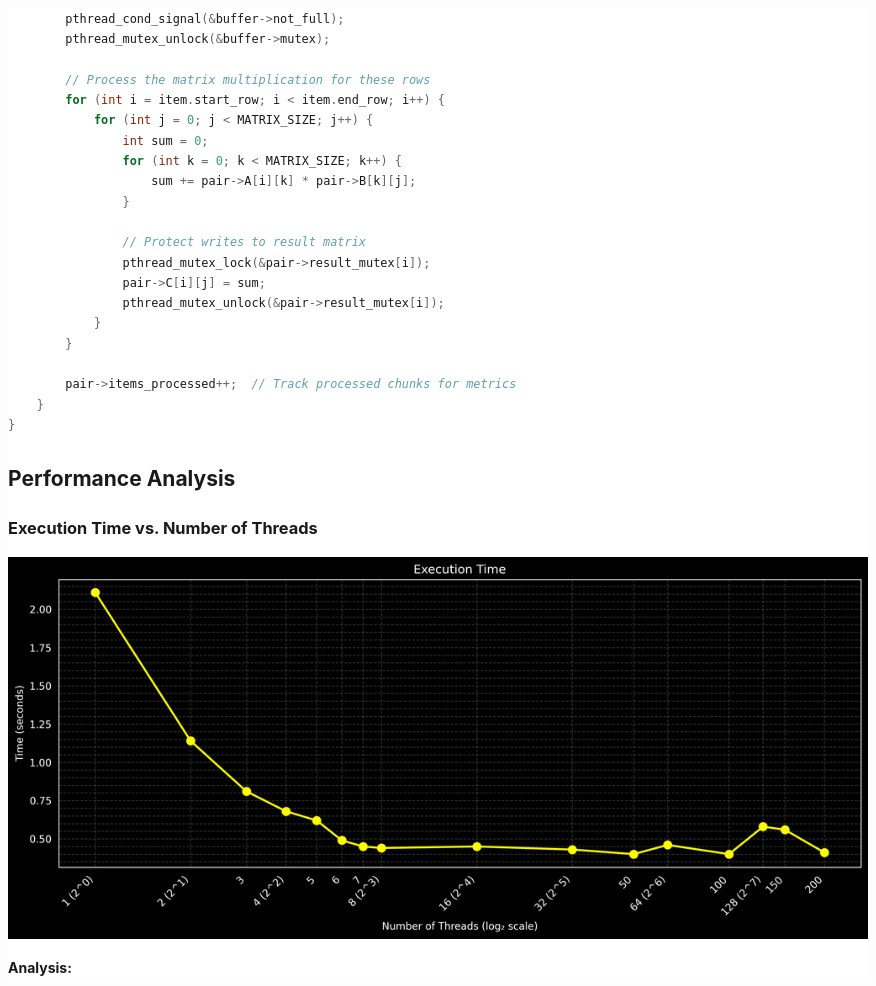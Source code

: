 ```c
        pthread_cond_signal(&buffer->not_full);
        pthread_mutex_unlock(&buffer->mutex);
        
        // Process the matrix multiplication for these rows
        for (int i = item.start_row; i < item.end_row; i++) {
            for (int j = 0; j < MATRIX_SIZE; j++) {
                int sum = 0;
                for (int k = 0; k < MATRIX_SIZE; k++) {
                    sum += pair->A[i][k] * pair->B[k][j];
                }
                
                // Protect writes to result matrix
                pthread_mutex_lock(&pair->result_mutex[i]);
                pair->C[i][j] = sum;
                pthread_mutex_unlock(&pair->result_mutex[i]);
            }
        }
        
        pair->items_processed++;  // Track processed chunks for metrics
    }
}
```

## Performance Analysis

### Execution Time vs. Number of Threads

![Execution Time](images/metric_execution_time.png)

**Analysis:**

